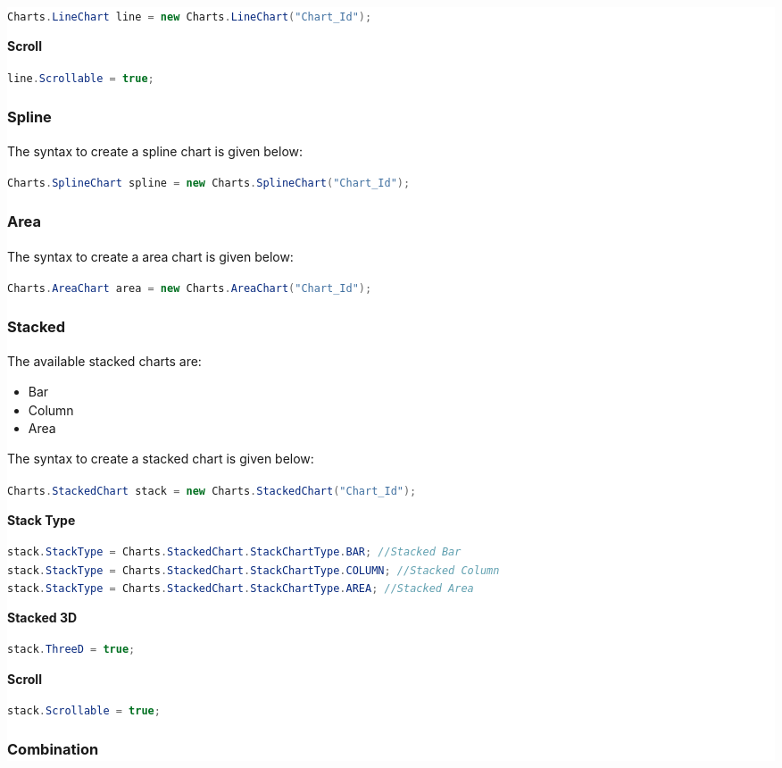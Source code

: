 ```csharp
Charts.LineChart line = new Charts.LineChart("Chart_Id");
```

**Scroll**

```csharp
line.Scrollable = true;
```

### Spline

The syntax to create a spline chart is given below:

```csharp
Charts.SplineChart spline = new Charts.SplineChart("Chart_Id");
```

### Area

The syntax to create a area chart is given below:

```csharp
Charts.AreaChart area = new Charts.AreaChart("Chart_Id");
```

### Stacked

The available stacked charts are:

- Bar
- Column
- Area

The syntax to create a stacked chart is given below:

```csharp
Charts.StackedChart stack = new Charts.StackedChart("Chart_Id");
```

**Stack Type**

```csharp
stack.StackType = Charts.StackedChart.StackChartType.BAR; //Stacked Bar
stack.StackType = Charts.StackedChart.StackChartType.COLUMN; //Stacked Column
stack.StackType = Charts.StackedChart.StackChartType.AREA; //Stacked Area
```

**Stacked 3D**

```csharp
stack.ThreeD = true;
```

**Scroll**

```csharp
stack.Scrollable = true;
```

### Combination
